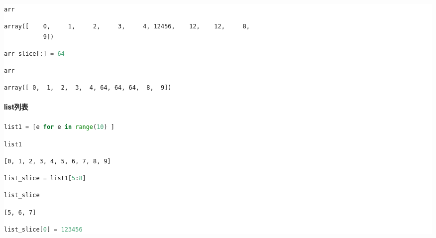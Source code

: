 


```python
arr
```




    array([    0,     1,     2,     3,     4, 12456,    12,    12,     8,
               9])




```python
arr_slice[:] = 64
```


```python
arr
```




    array([ 0,  1,  2,  3,  4, 64, 64, 64,  8,  9])



#### list列表


```python
list1 = [e for e in range(10) ]
```


```python
list1
```




    [0, 1, 2, 3, 4, 5, 6, 7, 8, 9]




```python
list_slice = list1[5:8]
```


```python
list_slice
```




    [5, 6, 7]




```python
list_slice[0] = 123456
```
